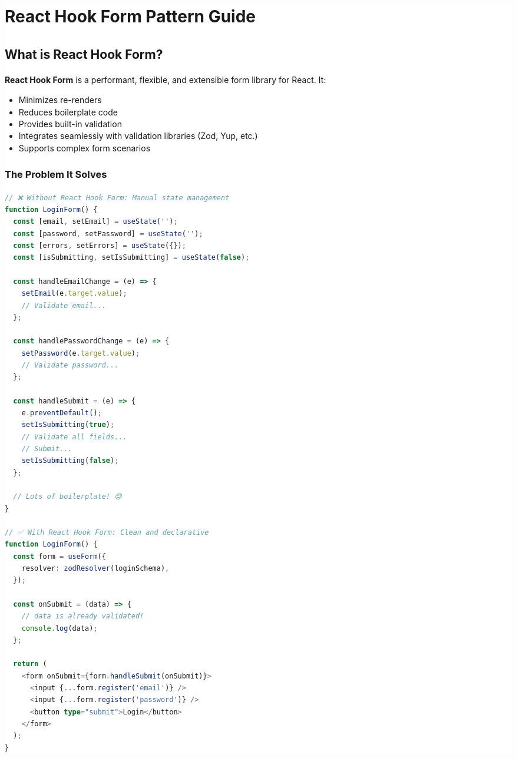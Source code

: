 # React Hook Form Pattern Guide

## What is React Hook Form?

**React Hook Form** is a performant, flexible, and extensible form library for React. It:
- Minimizes re-renders
- Reduces boilerplate code
- Provides built-in validation
- Integrates seamlessly with validation libraries (Zod, Yup, etc.)
- Supports complex form scenarios

### The Problem It Solves

```typescript
// ❌ Without React Hook Form: Manual state management
function LoginForm() {
  const [email, setEmail] = useState('');
  const [password, setPassword] = useState('');
  const [errors, setErrors] = useState({});
  const [isSubmitting, setIsSubmitting] = useState(false);

  const handleEmailChange = (e) => {
    setEmail(e.target.value);
    // Validate email...
  };

  const handlePasswordChange = (e) => {
    setPassword(e.target.value);
    // Validate password...
  };

  const handleSubmit = (e) => {
    e.preventDefault();
    setIsSubmitting(true);
    // Validate all fields...
    // Submit...
    setIsSubmitting(false);
  };

  // Lots of boilerplate! 😓
}

// ✅ With React Hook Form: Clean and declarative
function LoginForm() {
  const form = useForm({
    resolver: zodResolver(loginSchema),
  });

  const onSubmit = (data) => {
    // data is already validated!
    console.log(data);
  };

  return (
    <form onSubmit={form.handleSubmit(onSubmit)}>
      <input {...form.register('email')} />
      <input {...form.register('password')} />
      <button type="submit">Login</button>
    </form>
  );
}
```
